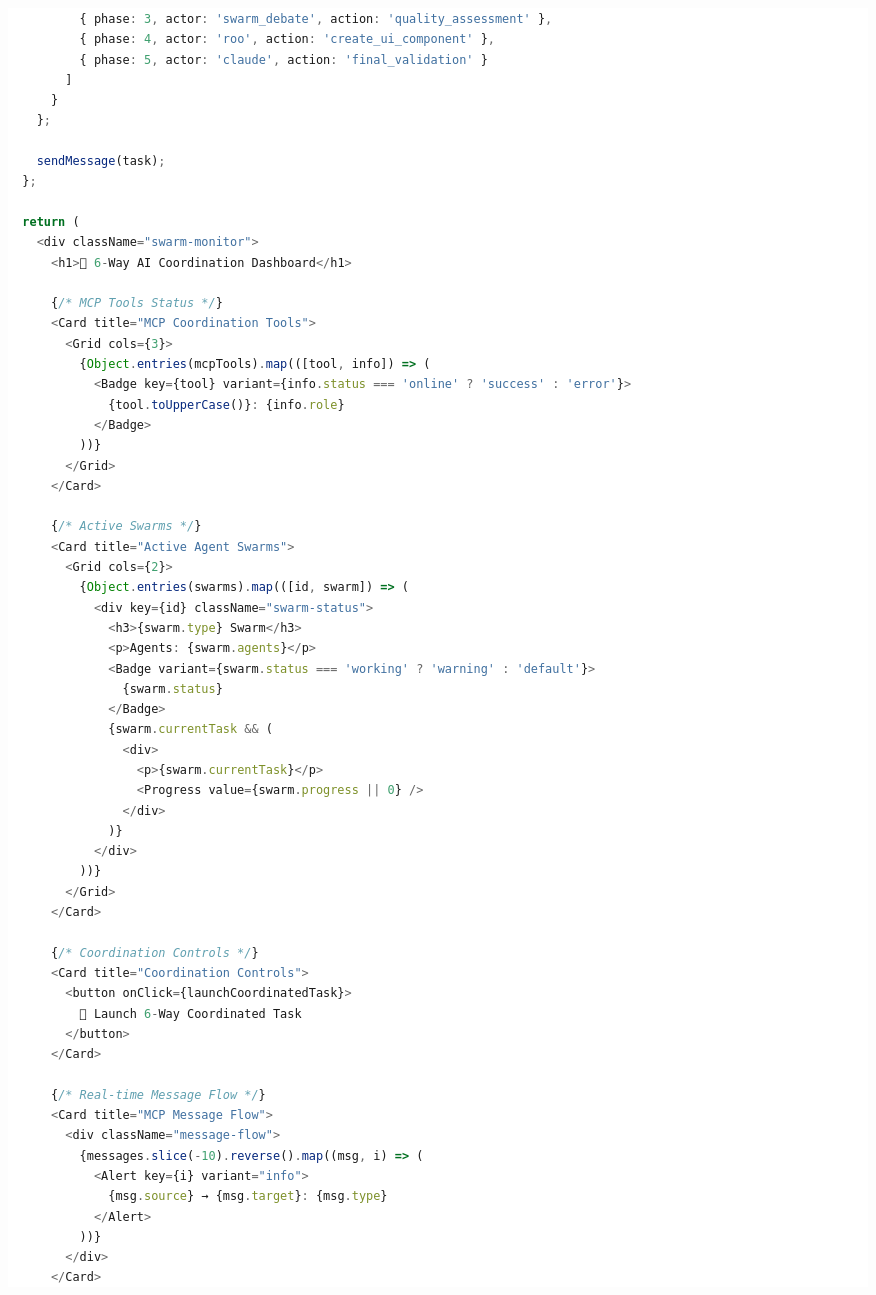 ```typescript
          { phase: 3, actor: 'swarm_debate', action: 'quality_assessment' },
          { phase: 4, actor: 'roo', action: 'create_ui_component' },
          { phase: 5, actor: 'claude', action: 'final_validation' }
        ]
      }
    };
    
    sendMessage(task);
  };
  
  return (
    <div className="swarm-monitor">
      <h1>🤖 6-Way AI Coordination Dashboard</h1>
      
      {/* MCP Tools Status */}
      <Card title="MCP Coordination Tools">
        <Grid cols={3}>
          {Object.entries(mcpTools).map(([tool, info]) => (
            <Badge key={tool} variant={info.status === 'online' ? 'success' : 'error'}>
              {tool.toUpperCase()}: {info.role}
            </Badge>
          ))}
        </Grid>
      </Card>
      
      {/* Active Swarms */}
      <Card title="Active Agent Swarms">
        <Grid cols={2}>
          {Object.entries(swarms).map(([id, swarm]) => (
            <div key={id} className="swarm-status">
              <h3>{swarm.type} Swarm</h3>
              <p>Agents: {swarm.agents}</p>
              <Badge variant={swarm.status === 'working' ? 'warning' : 'default'}>
                {swarm.status}
              </Badge>
              {swarm.currentTask && (
                <div>
                  <p>{swarm.currentTask}</p>
                  <Progress value={swarm.progress || 0} />
                </div>
              )}
            </div>
          ))}
        </Grid>
      </Card>
      
      {/* Coordination Controls */}
      <Card title="Coordination Controls">
        <button onClick={launchCoordinatedTask}>
          🚀 Launch 6-Way Coordinated Task
        </button>
      </Card>
      
      {/* Real-time Message Flow */}
      <Card title="MCP Message Flow">
        <div className="message-flow">
          {messages.slice(-10).reverse().map((msg, i) => (
            <Alert key={i} variant="info">
              {msg.source} → {msg.target}: {msg.type}
            </Alert>
          ))}
        </div>
      </Card>
```